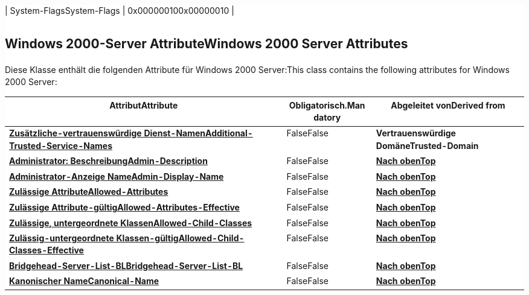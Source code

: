 | <span data-ttu-id="14c4b-150">System-Flags</span><span class="sxs-lookup"><span data-stu-id="14c4b-150">System-Flags</span></span>                | <span data-ttu-id="14c4b-151">0x00000010</span><span class="sxs-lookup"><span data-stu-id="14c4b-151">0x00000010</span></span>                                                                                   |



## <a name="windows-2000-server-attributes"></a><span data-ttu-id="14c4b-152">Windows 2000-Server Attribute</span><span class="sxs-lookup"><span data-stu-id="14c4b-152">Windows 2000 Server Attributes</span></span>

<span data-ttu-id="14c4b-153">Diese Klasse enthält die folgenden Attribute für Windows 2000 Server:</span><span class="sxs-lookup"><span data-stu-id="14c4b-153">This class contains the following attributes for Windows 2000 Server:</span></span>



| <span data-ttu-id="14c4b-154">Attribut</span><span class="sxs-lookup"><span data-stu-id="14c4b-154">Attribute</span></span>                                                                   | <span data-ttu-id="14c4b-155">Obligatorisch.</span><span class="sxs-lookup"><span data-stu-id="14c4b-155">Mandatory</span></span> | <span data-ttu-id="14c4b-156">Abgeleitet von</span><span class="sxs-lookup"><span data-stu-id="14c4b-156">Derived from</span></span>                    |
|-----------------------------------------------------------------------------|-----------|---------------------------------|
| [<span data-ttu-id="14c4b-157">**Zusätzliche-vertrauenswürdige Dienst-Namen**</span><span class="sxs-lookup"><span data-stu-id="14c4b-157">**Additional-Trusted-Service-Names**</span></span>](a-additionaltrustedservicenames.md) | <span data-ttu-id="14c4b-158">False</span><span class="sxs-lookup"><span data-stu-id="14c4b-158">False</span></span>     | <span data-ttu-id="14c4b-159">**Vertrauenswürdige Domäne**</span><span class="sxs-lookup"><span data-stu-id="14c4b-159">**Trusted-Domain**</span></span>              |
| [<span data-ttu-id="14c4b-160">**Administrator: Beschreibung**</span><span class="sxs-lookup"><span data-stu-id="14c4b-160">**Admin-Description**</span></span>](a-admindescription.md)                             | <span data-ttu-id="14c4b-161">False</span><span class="sxs-lookup"><span data-stu-id="14c4b-161">False</span></span>     | [<span data-ttu-id="14c4b-162">**Nach oben**</span><span class="sxs-lookup"><span data-stu-id="14c4b-162">**Top**</span></span>](c-top.md)<br/> |
| [<span data-ttu-id="14c4b-163">**Administrator-Anzeige Name**</span><span class="sxs-lookup"><span data-stu-id="14c4b-163">**Admin-Display-Name**</span></span>](a-admindisplayname.md)                            | <span data-ttu-id="14c4b-164">False</span><span class="sxs-lookup"><span data-stu-id="14c4b-164">False</span></span>     | [<span data-ttu-id="14c4b-165">**Nach oben**</span><span class="sxs-lookup"><span data-stu-id="14c4b-165">**Top**</span></span>](c-top.md)<br/> |
| [<span data-ttu-id="14c4b-166">**Zulässige Attribute**</span><span class="sxs-lookup"><span data-stu-id="14c4b-166">**Allowed-Attributes**</span></span>](a-allowedattributes.md)                           | <span data-ttu-id="14c4b-167">False</span><span class="sxs-lookup"><span data-stu-id="14c4b-167">False</span></span>     | [<span data-ttu-id="14c4b-168">**Nach oben**</span><span class="sxs-lookup"><span data-stu-id="14c4b-168">**Top**</span></span>](c-top.md)<br/> |
| [<span data-ttu-id="14c4b-169">**Zulässige Attribute-gültig**</span><span class="sxs-lookup"><span data-stu-id="14c4b-169">**Allowed-Attributes-Effective**</span></span>](a-allowedattributeseffective.md)        | <span data-ttu-id="14c4b-170">False</span><span class="sxs-lookup"><span data-stu-id="14c4b-170">False</span></span>     | [<span data-ttu-id="14c4b-171">**Nach oben**</span><span class="sxs-lookup"><span data-stu-id="14c4b-171">**Top**</span></span>](c-top.md)<br/> |
| [<span data-ttu-id="14c4b-172">**Zulässige, untergeordnete Klassen**</span><span class="sxs-lookup"><span data-stu-id="14c4b-172">**Allowed-Child-Classes**</span></span>](a-allowedchildclasses.md)                      | <span data-ttu-id="14c4b-173">False</span><span class="sxs-lookup"><span data-stu-id="14c4b-173">False</span></span>     | [<span data-ttu-id="14c4b-174">**Nach oben**</span><span class="sxs-lookup"><span data-stu-id="14c4b-174">**Top**</span></span>](c-top.md)<br/> |
| [<span data-ttu-id="14c4b-175">**Zulässig-untergeordnete Klassen-gültig**</span><span class="sxs-lookup"><span data-stu-id="14c4b-175">**Allowed-Child-Classes-Effective**</span></span>](a-allowedchildclasseseffective.md)   | <span data-ttu-id="14c4b-176">False</span><span class="sxs-lookup"><span data-stu-id="14c4b-176">False</span></span>     | [<span data-ttu-id="14c4b-177">**Nach oben**</span><span class="sxs-lookup"><span data-stu-id="14c4b-177">**Top**</span></span>](c-top.md)<br/> |
| [<span data-ttu-id="14c4b-178">**Bridgehead-Server-List-BL**</span><span class="sxs-lookup"><span data-stu-id="14c4b-178">**Bridgehead-Server-List-BL**</span></span>](a-bridgeheadserverlistbl.md)               | <span data-ttu-id="14c4b-179">False</span><span class="sxs-lookup"><span data-stu-id="14c4b-179">False</span></span>     | [<span data-ttu-id="14c4b-180">**Nach oben**</span><span class="sxs-lookup"><span data-stu-id="14c4b-180">**Top**</span></span>](c-top.md)<br/> |
| [<span data-ttu-id="14c4b-181">**Kanonischer Name**</span><span class="sxs-lookup"><span data-stu-id="14c4b-181">**Canonical-Name**</span></span>](a-canonicalname.md)                                   | <span data-ttu-id="14c4b-182">False</span><span class="sxs-lookup"><span data-stu-id="14c4b-182">False</span></span>     | [<span data-ttu-id="14c4b-183">**Nach oben**</span><span class="sxs-lookup"><span data-stu-id="14c4b-183">**Top**</span></span>](c-top.md)<br/> |